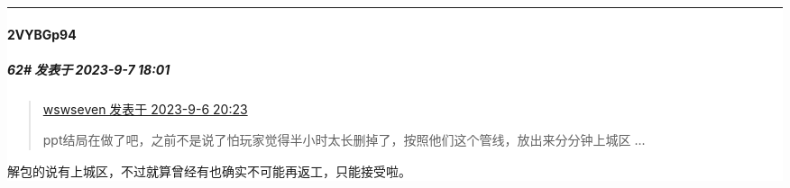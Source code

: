 
*****

####  2VYBGp94  
##### 62#       发表于 2023-9-7 18:01

<blockquote><a href="httphttps://bbs.saraba1st.com/2b/forum.php?mod=redirect&amp;goto=findpost&amp;pid=62315542&amp;ptid=2151646" target="_blank">wswseven 发表于 2023-9-6 20:23</a>

ppt结局在做了吧，之前不是说了怕玩家觉得半小时太长删掉了，按照他们这个管线，放出来分分钟上城区 ...</blockquote>
解包的说有上城区，不过就算曾经有也确实不可能再返工，只能接受啦。

